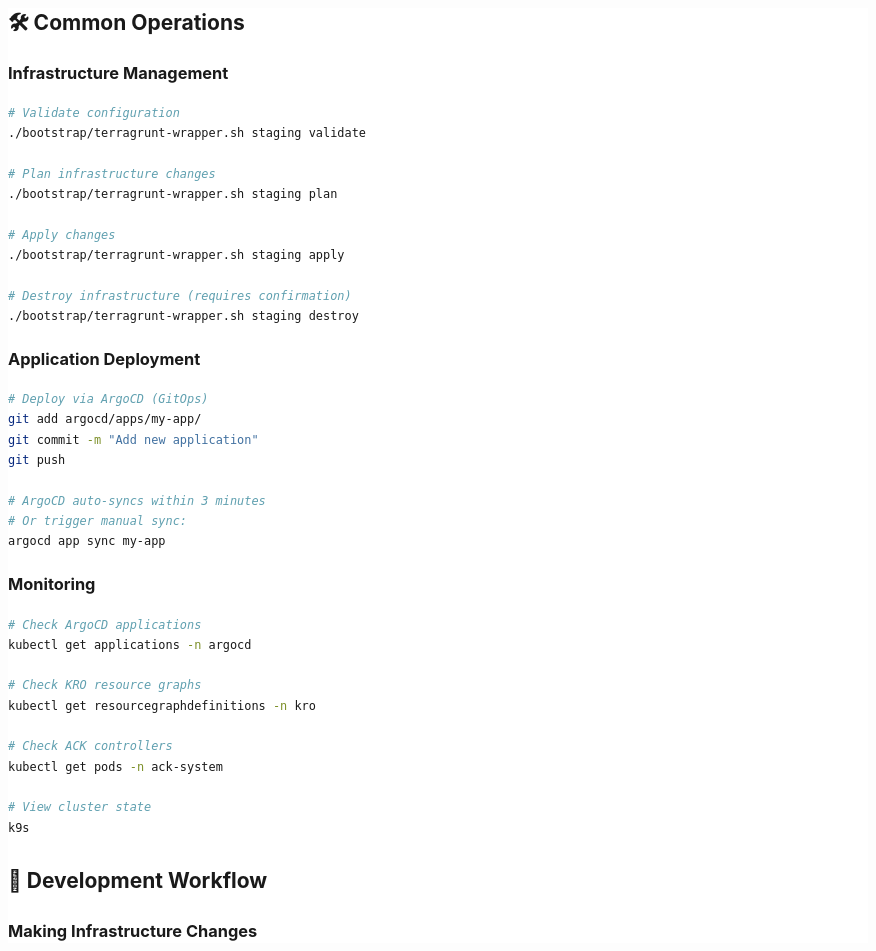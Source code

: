 ## 🛠️ Common Operations

### Infrastructure Management

```bash
# Validate configuration
./bootstrap/terragrunt-wrapper.sh staging validate

# Plan infrastructure changes
./bootstrap/terragrunt-wrapper.sh staging plan

# Apply changes
./bootstrap/terragrunt-wrapper.sh staging apply

# Destroy infrastructure (requires confirmation)
./bootstrap/terragrunt-wrapper.sh staging destroy
```

### Application Deployment

```bash
# Deploy via ArgoCD (GitOps)
git add argocd/apps/my-app/
git commit -m "Add new application"
git push

# ArgoCD auto-syncs within 3 minutes
# Or trigger manual sync:
argocd app sync my-app
```

### Monitoring

```bash
# Check ArgoCD applications
kubectl get applications -n argocd

# Check KRO resource graphs
kubectl get resourcegraphdefinitions -n kro

# Check ACK controllers
kubectl get pods -n ack-system

# View cluster state
k9s
```

## 🔧 Development Workflow

### Making Infrastructure Changes
